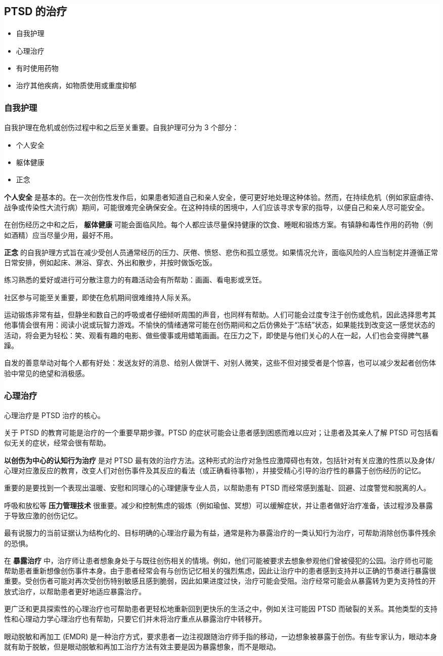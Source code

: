 ## PTSD 的治疗

- 自我护理

- 心理治疗

- 有时使用药物

- 治疗其他疾病，如物质使用或重度抑郁


### 自我护理

自我护理在危机或创伤过程中和之后至关重要。自我护理可分为 3 个部分：

- 个人安全

- 躯体健康

- 正念


**个人安全** 是基本的。在一次创伤性发作后，如果患者知道自己和亲人安全，便可更好地处理这种体验。然而，在持续危机（例如家庭虐待、战争或传染性大流行病）期间，可能很难完全确保安全。在这种持续的困境中，人们应该寻求专家的指导，以便自己和亲人尽可能安全。

在创伤经历之中和之后， **躯体健康** 可能会面临风险。每个人都应该尽量保持健康的饮食、睡眠和锻炼方案。有镇静和毒性作用的药物（例如酒精）应当尽量少用，最好不用。

**正念** 的自我护理方式旨在减少受创人员通常经历的压力、厌倦、愤怒、悲伤和孤立感觉。如果情况允许，面临风险的人应当制定并遵循正常日常安排，例如起床、淋浴、穿衣、外出和散步，并按时做饭吃饭。

练习熟悉的爱好或进行可分散注意力的有趣活动会有所帮助：画画、看电影或烹饪。

社区参与可能至关重要，即使在危机期间很难维持人际关系。

运动锻炼非常有益，但静坐和数自己的呼吸或者仔细倾听周围的声音，也同样有帮助。人们可能会过度专注于创伤或危机，因此选择思考其他事情会很有用：阅读小说或玩智力游戏。不愉快的情绪通常可能在创伤期间和之后仿佛处于“冻结”状态，如果能找到改变这一感觉状态的活动，将会更为轻松：笑、观看有趣的电影、做些傻事或用蜡笔画画。在压力之下，即使是与他们关心的人在一起，人们也会变得脾气暴躁。

自发的善意举动对每个人都有好处：发送友好的消息、给别人做饼干、对别人微笑，这些不但对接受者是个惊喜，也可以减少发起者创伤体验中常见的绝望和消极感。

### 心理治疗

心理治疗是 PTSD 治疗的核心。

关于 PTSD 的教育可能是治疗的一个重要早期步骤。PTSD 的症状可能会让患者感到困惑而难以应对；让患者及其亲人了解 PTSD 可包括看似无关的症状，经常会很有帮助。

**以创伤为中心的认知行为治疗** 是对 PTSD 最有效的治疗方法。这种形式的治疗对急性应激障碍也有效，包括针对有关应激的性质以及身体/心理对应激反应的教育，改变人们对创伤事件及其反应的看法（或正确看待事物），并接受精心引导的治疗性的暴露于创伤经历的记忆。

重要的是要找到一个表现出温暖、安慰和同理心的心理健康专业人员，以帮助患有 PTSD 而经常感到羞耻、回避、过度警觉和脱离的人。

呼吸和放松等 **压力管理技术** 很重要。减少和控制焦虑的锻炼（例如瑜伽、冥想）可以缓解症状，并让患者做好治疗准备，该过程涉及暴露于导致应激的创伤记忆。

最有说服力的当前证据认为结构化的、目标明确的心理治疗最为有益，通常是称为暴露治疗的一类认知行为治疗，可帮助消除创伤事件残余的恐惧。

在 **暴露治疗** 中，治疗师让患者想象身处于与既往创伤相关的情境。例如，他们可能被要求去想象参观他们曾被侵犯的公园。治疗师也可能帮助患者重新想像创伤事件本身。由于患者经常会有与创伤记忆相关的强烈焦虑，因此让治疗中的患者感到支持并以正确的节奏进行暴露很重要。受创伤者可能对再次受创伤特别敏感且感到脆弱，因此如果进度过快，治疗可能会受阻。治疗经常可能会从暴露转为更为支持性的开放式治疗，以帮助患者更好地适应暴露治疗。

更广泛和更具探索性的心理治疗也可帮助患者更轻松地重新回到更快乐的生活之中，例如关注可能因 PTSD 而破裂的关系。其他类型的支持性和心理动力学心理治疗也有帮助，只要它们并未将治疗重点从暴露治疗中转移开。

眼动脱敏和再加工 (EMDR) 是一种治疗方式，要求患者一边注视跟随治疗师手指的移动，一边想象被暴露于创伤。有些专家认为，眼动本身就有助于脱敏，但是眼动脱敏和再加工治疗方法有效主要是因为暴露想象，而不是眼动。
